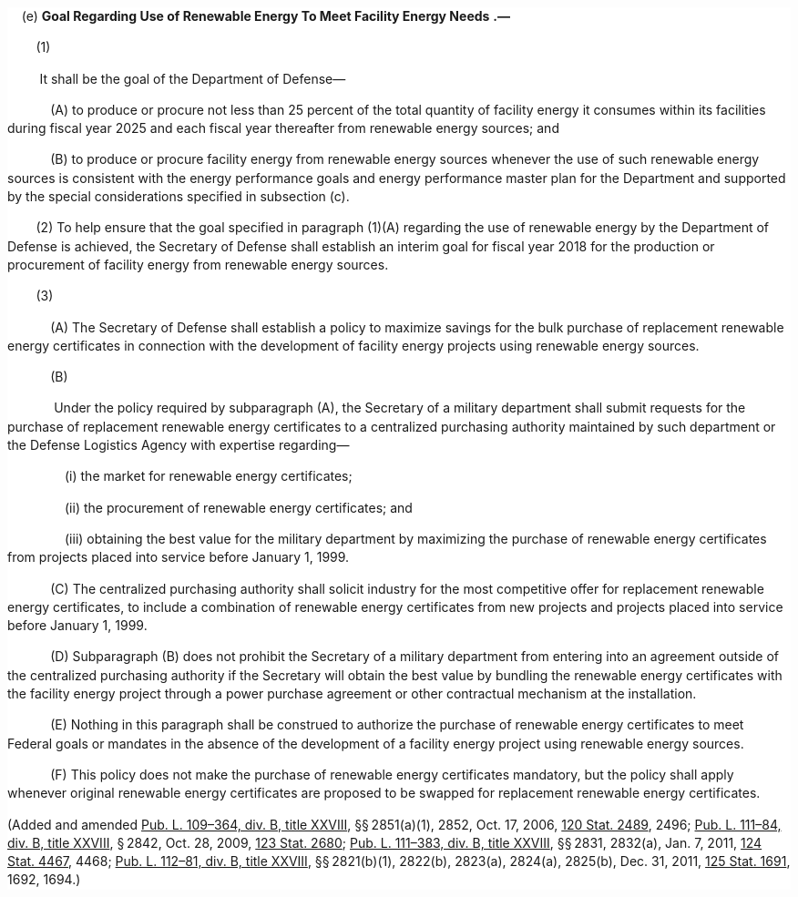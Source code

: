     (e)  __Goal Regarding Use of Renewable Energy To Meet Facility Energy Needs__  __.—__ 

        (1)

         It shall be the goal of the Department of Defense—

            (A) to produce or procure not less than 25 percent of the total quantity of facility energy it consumes within its facilities during fiscal year 2025 and each fiscal year thereafter from renewable energy sources; and

            (B) to produce or procure facility energy from renewable energy sources whenever the use of such renewable energy sources is consistent with the energy performance goals and energy performance master plan for the Department and supported by the special considerations specified in subsection (c).

        (2) To help ensure that the goal specified in paragraph (1)(A) regarding the use of renewable energy by the Department of Defense is achieved, the Secretary of Defense shall establish an interim goal for fiscal year 2018 for the production or procurement of facility energy from renewable energy sources.

        (3)

            (A) The Secretary of Defense shall establish a policy to maximize savings for the bulk purchase of replacement renewable energy certificates in connection with the development of facility energy projects using renewable energy sources.

            (B)

             Under the policy required by subparagraph (A), the Secretary of a military department shall submit requests for the purchase of replacement renewable energy certificates to a centralized purchasing authority maintained by such department or the Defense Logistics Agency with expertise regarding—

                (i) the market for renewable energy certificates;

                (ii) the procurement of renewable energy certificates; and

                (iii) obtaining the best value for the military department by maximizing the purchase of renewable energy certificates from projects placed into service before January 1, 1999.

            (C) The centralized purchasing authority shall solicit industry for the most competitive offer for replacement renewable energy certificates, to include a combination of renewable energy certificates from new projects and projects placed into service before January 1, 1999.

            (D) Subparagraph (B) does not prohibit the Secretary of a military department from entering into an agreement outside of the centralized purchasing authority if the Secretary will obtain the best value by bundling the renewable energy certificates with the facility energy project through a power purchase agreement or other contractual mechanism at the installation.

            (E) Nothing in this paragraph shall be construed to authorize the purchase of renewable energy certificates to meet Federal goals or mandates in the absence of the development of a facility energy project using renewable energy sources.

            (F) This policy does not make the purchase of renewable energy certificates mandatory, but the policy shall apply whenever original renewable energy certificates are proposed to be swapped for replacement renewable energy certificates.

(Added and amended [Pub. L. 109–364, div. B, title XXVIII][/us/pl/109/364/dB/tXXVIII], §§ 2851(a)(1), 2852, Oct. 17, 2006, [120 Stat. 2489][/us/stat/120/2489], 2496; [Pub. L. 111–84, div. B, title XXVIII][/us/pl/111/84/dB/tXXVIII], § 2842, Oct. 28, 2009, [123 Stat. 2680][/us/stat/123/2680]; [Pub. L. 111–383, div. B, title XXVIII][/us/pl/111/383/dB/tXXVIII], §§ 2831, 2832(a), Jan. 7, 2011, [124 Stat. 4467][/us/stat/124/4467], 4468; [Pub. L. 112–81, div. B, title XXVIII][/us/pl/112/81/dB/tXXVIII], §§ 2821(b)(1), 2822(b), 2823(a), 2824(a), 2825(b), Dec. 31, 2011, [125 Stat. 1691][/us/stat/125/1691], 1692, 1694.)


[/us/usc/t31/s1105]: https://publicdocs.github.io/go/links?ns=uslm&ref=%2Fus%2Fusc%2Ft31%2Fs1105
[/us/usc/t31/s1105/a]: https://publicdocs.github.io/go/links?ns=uslm&ref=%2Fus%2Fusc%2Ft31%2Fs1105%2Fa
[/us/usc/t10/s2915/e/2]: https://publicdocs.github.io/go/links?ns=uslm&ref=%2Fus%2Fusc%2Ft10%2Fs2915%2Fe%2F2
[/us/usc/t31/s1105/a]: https://publicdocs.github.io/go/links?ns=uslm&ref=%2Fus%2Fusc%2Ft31%2Fs1105%2Fa
[/us/pl/109/364/dB/tXXVIII]: https://publicdocs.github.io/go/links?ns=uslm&ref=%2Fus%2Fpl%2F109%2F364%2FdB%2FtXXVIII
[/us/stat/120/2489]: https://publicdocs.github.io/go/links?ns=uslm&ref=%2Fus%2Fstat%2F120%2F2489
[/us/pl/111/84/dB/tXXVIII]: https://publicdocs.github.io/go/links?ns=uslm&ref=%2Fus%2Fpl%2F111%2F84%2FdB%2FtXXVIII
[/us/stat/123/2680]: https://publicdocs.github.io/go/links?ns=uslm&ref=%2Fus%2Fstat%2F123%2F2680
[/us/pl/111/383/dB/tXXVIII]: https://publicdocs.github.io/go/links?ns=uslm&ref=%2Fus%2Fpl%2F111%2F383%2FdB%2FtXXVIII
[/us/stat/124/4467]: https://publicdocs.github.io/go/links?ns=uslm&ref=%2Fus%2Fstat%2F124%2F4467
[/us/pl/112/81/dB/tXXVIII]: https://publicdocs.github.io/go/links?ns=uslm&ref=%2Fus%2Fpl%2F112%2F81%2FdB%2FtXXVIII
[/us/stat/125/1691]: https://publicdocs.github.io/go/links?ns=uslm&ref=%2Fus%2Fstat%2F125%2F1691
[/us/pl/111/383]: https://publicdocs.github.io/go/links?ns=uslm&ref=%2Fus%2Fpl%2F111%2F383
[/us/pl/111/383]: https://publicdocs.github.io/go/links?ns=uslm&ref=%2Fus%2Fpl%2F111%2F383
[/us/pl/111/383]: https://publicdocs.github.io/go/links?ns=uslm&ref=%2Fus%2Fpl%2F111%2F383
[/us/pl/112/81]: https://publicdocs.github.io/go/links?ns=uslm&ref=%2Fus%2Fpl%2F112%2F81
[/us/pl/111/383]: https://publicdocs.github.io/go/links?ns=uslm&ref=%2Fus%2Fpl%2F111%2F383
[/us/pl/111/383]: https://publicdocs.github.io/go/links?ns=uslm&ref=%2Fus%2Fpl%2F111%2F383
[/us/pl/112/81]: https://publicdocs.github.io/go/links?ns=uslm&ref=%2Fus%2Fpl%2F112%2F81
[/us/pl/112/81]: https://publicdocs.github.io/go/links?ns=uslm&ref=%2Fus%2Fpl%2F112%2F81
[/us/pl/112/81]: https://publicdocs.github.io/go/links?ns=uslm&ref=%2Fus%2Fpl%2F112%2F81
[/us/pl/112/81]: https://publicdocs.github.io/go/links?ns=uslm&ref=%2Fus%2Fpl%2F112%2F81
[/us/pl/112/81]: https://publicdocs.github.io/go/links?ns=uslm&ref=%2Fus%2Fpl%2F112%2F81
[/us/pl/111/84]: https://publicdocs.github.io/go/links?ns=uslm&ref=%2Fus%2Fpl%2F111%2F84
[/us/pl/111/84]: https://publicdocs.github.io/go/links?ns=uslm&ref=%2Fus%2Fpl%2F111%2F84
[/us/usc/t42/s15852/b]: https://publicdocs.github.io/go/links?ns=uslm&ref=%2Fus%2Fusc%2Ft42%2Fs15852%2Fb
[/us/pl/109/364]: https://publicdocs.github.io/go/links?ns=uslm&ref=%2Fus%2Fpl%2F109%2F364
[/us/pl/113/291/dA/tIII]: https://publicdocs.github.io/go/links?ns=uslm&ref=%2Fus%2Fpl%2F113%2F291%2FdA%2FtIII
[/us/stat/128/3338]: https://publicdocs.github.io/go/links?ns=uslm&ref=%2Fus%2Fstat%2F128%2F3338
[/us/pl/112/239/dB/tXXVIII]: https://publicdocs.github.io/go/links?ns=uslm&ref=%2Fus%2Fpl%2F112%2F239%2FdB%2FtXXVIII
[/us/stat/126/2153]: https://publicdocs.github.io/go/links?ns=uslm&ref=%2Fus%2Fstat%2F126%2F2153
[/us/pl/113/291/dA/tIX]: https://publicdocs.github.io/go/links?ns=uslm&ref=%2Fus%2Fpl%2F113%2F291%2FdA%2FtIX
[/us/stat/128/3469]: https://publicdocs.github.io/go/links?ns=uslm&ref=%2Fus%2Fstat%2F128%2F3469
[/us/pl/112/81/dA/tIII]: https://publicdocs.github.io/go/links?ns=uslm&ref=%2Fus%2Fpl%2F112%2F81%2FdA%2FtIII
[/us/stat/125/1357]: https://publicdocs.github.io/go/links?ns=uslm&ref=%2Fus%2Fstat%2F125%2F1357
[/us/usc/t10/s2911]: https://publicdocs.github.io/go/links?ns=uslm&ref=%2Fus%2Fusc%2Ft10%2Fs2911
[/us/usc/t10/s2925/b]: https://publicdocs.github.io/go/links?ns=uslm&ref=%2Fus%2Fusc%2Ft10%2Fs2925%2Fb
[/us/usc/t10/s101/a/13]: https://publicdocs.github.io/go/links?ns=uslm&ref=%2Fus%2Fusc%2Ft10%2Fs101%2Fa%2F13
[/us/pl/112/81/dB/tXXVIII]: https://publicdocs.github.io/go/links?ns=uslm&ref=%2Fus%2Fpl%2F112%2F81%2FdB%2FtXXVIII
[/us/stat/125/1691]: https://publicdocs.github.io/go/links?ns=uslm&ref=%2Fus%2Fstat%2F125%2F1691
[/us/usc/t10/s2924]: https://publicdocs.github.io/go/links?ns=uslm&ref=%2Fus%2Fusc%2Ft10%2Fs2924
[/us/pl/112/81/dB/tXXVIII]: https://publicdocs.github.io/go/links?ns=uslm&ref=%2Fus%2Fpl%2F112%2F81%2FdB%2FtXXVIII
[/us/stat/125/1692]: https://publicdocs.github.io/go/links?ns=uslm&ref=%2Fus%2Fstat%2F125%2F1692
[/us/pl/112/81/dB/tXXVIII]: https://publicdocs.github.io/go/links?ns=uslm&ref=%2Fus%2Fpl%2F112%2F81%2FdB%2FtXXVIII
[/us/stat/125/1694]: https://publicdocs.github.io/go/links?ns=uslm&ref=%2Fus%2Fstat%2F125%2F1694
[/us/pl/112/81/dB/tXXVIII]: https://publicdocs.github.io/go/links?ns=uslm&ref=%2Fus%2Fpl%2F112%2F81%2FdB%2FtXXVIII
[/us/stat/125/1694]: https://publicdocs.github.io/go/links?ns=uslm&ref=%2Fus%2Fstat%2F125%2F1694
[/us/pl/111/383/dA/tII]: https://publicdocs.github.io/go/links?ns=uslm&ref=%2Fus%2Fpl%2F111%2F383%2FdA%2FtII
[/us/stat/124/4176]: https://publicdocs.github.io/go/links?ns=uslm&ref=%2Fus%2Fstat%2F124%2F4176
[/us/usc/t42/s15801]: https://publicdocs.github.io/go/links?ns=uslm&ref=%2Fus%2Fusc%2Ft42%2Fs15801
[/us/usc/t50/s2471]: https://publicdocs.github.io/go/links?ns=uslm&ref=%2Fus%2Fusc%2Ft50%2Fs2471
[/us/pl/111/84/dA/tIII]: https://publicdocs.github.io/go/links?ns=uslm&ref=%2Fus%2Fpl%2F111%2F84%2FdA%2FtIII
[/us/stat/123/2259]: https://publicdocs.github.io/go/links?ns=uslm&ref=%2Fus%2Fstat%2F123%2F2259
[/us/pl/110/417]: https://publicdocs.github.io/go/links?ns=uslm&ref=%2Fus%2Fpl%2F110%2F417
[/us/stat/122/4420]: https://publicdocs.github.io/go/links?ns=uslm&ref=%2Fus%2Fstat%2F122%2F4420
[/us/pl/111/383/dA/tX]: https://publicdocs.github.io/go/links?ns=uslm&ref=%2Fus%2Fpl%2F111%2F383%2FdA%2FtX
[/us/stat/124/4374]: https://publicdocs.github.io/go/links?ns=uslm&ref=%2Fus%2Fstat%2F124%2F4374
[/us/pl/110/417]: https://publicdocs.github.io/go/links?ns=uslm&ref=%2Fus%2Fpl%2F110%2F417
[/us/stat/122/4422]: https://publicdocs.github.io/go/links?ns=uslm&ref=%2Fus%2Fstat%2F122%2F4422
[/us/pl/114/92/dA/tX]: https://publicdocs.github.io/go/links?ns=uslm&ref=%2Fus%2Fpl%2F114%2F92%2FdA%2FtX
[/us/stat/129/999]: https://publicdocs.github.io/go/links?ns=uslm&ref=%2Fus%2Fstat%2F129%2F999
[/us/pl/110/181/dB/tXXVIII]: https://publicdocs.github.io/go/links?ns=uslm&ref=%2Fus%2Fpl%2F110%2F181%2FdB%2FtXXVIII
[/us/stat/122/560]: https://publicdocs.github.io/go/links?ns=uslm&ref=%2Fus%2Fstat%2F122%2F560
[/us/usc/t42/s6294a]: https://publicdocs.github.io/go/links?ns=uslm&ref=%2Fus%2Fusc%2Ft42%2Fs6294a
[/us/usc/t10/s2802]: https://publicdocs.github.io/go/links?ns=uslm&ref=%2Fus%2Fusc%2Ft10%2Fs2802
[/us/pl/110/181/dB/tXXVIII]: https://publicdocs.github.io/go/links?ns=uslm&ref=%2Fus%2Fpl%2F110%2F181%2FdB%2FtXXVIII
[/us/stat/122/561]: https://publicdocs.github.io/go/links?ns=uslm&ref=%2Fus%2Fstat%2F122%2F561
[/us/pl/113/66/dA/tX]: https://publicdocs.github.io/go/links?ns=uslm&ref=%2Fus%2Fpl%2F113%2F66%2FdA%2FtX
[/us/stat/127/872]: https://publicdocs.github.io/go/links?ns=uslm&ref=%2Fus%2Fstat%2F127%2F872
[/us/pl/109/364/dA/tIII]: https://publicdocs.github.io/go/links?ns=uslm&ref=%2Fus%2Fpl%2F109%2F364%2FdA%2FtIII
[/us/stat/120/2164]: https://publicdocs.github.io/go/links?ns=uslm&ref=%2Fus%2Fstat%2F120%2F2164
[/us/pl/109/364/dA/tIII]: https://publicdocs.github.io/go/links?ns=uslm&ref=%2Fus%2Fpl%2F109%2F364%2FdA%2FtIII
[/us/stat/120/2164]: https://publicdocs.github.io/go/links?ns=uslm&ref=%2Fus%2Fstat%2F120%2F2164
[/us/pl/107/107/dA/tIII]: https://publicdocs.github.io/go/links?ns=uslm&ref=%2Fus%2Fpl%2F107%2F107%2FdA%2FtIII
[/us/stat/115/1054]: https://publicdocs.github.io/go/links?ns=uslm&ref=%2Fus%2Fstat%2F115%2F1054
[/us/usc/t42/s8251]: https://publicdocs.github.io/go/links?ns=uslm&ref=%2Fus%2Fusc%2Ft42%2Fs8251
